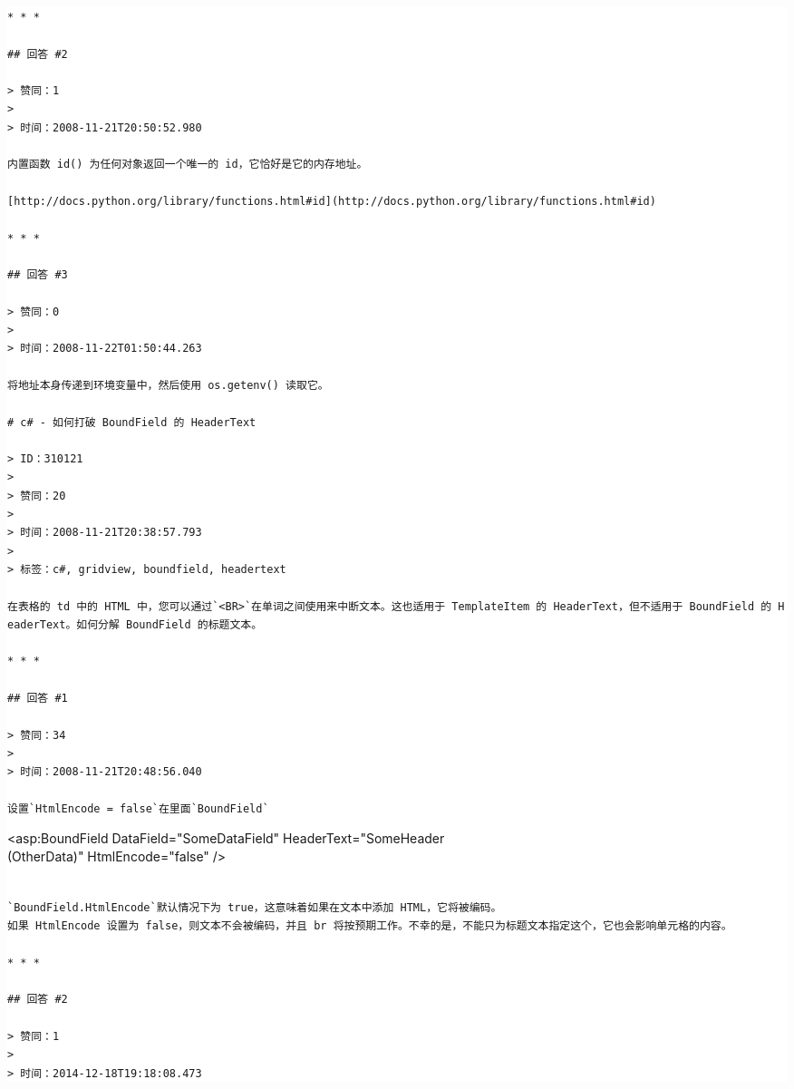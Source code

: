 ```
* * *

## 回答 #2

> 赞同：1
> 
> 时间：2008-11-21T20:50:52.980

内置函数 id() 为任何对象返回一个唯一的 id，它恰好是它的内存地址。

[http://docs.python.org/library/functions.html#id](http://docs.python.org/library/functions.html#id)

* * *

## 回答 #3

> 赞同：0
> 
> 时间：2008-11-22T01:50:44.263

将地址本身传递到环境变量中，然后使用 os.getenv() 读取它。

# c# - 如何打破 BoundField 的 HeaderText

> ID：310121
> 
> 赞同：20
> 
> 时间：2008-11-21T20:38:57.793
> 
> 标签：c#, gridview, boundfield, headertext

在表格的 td 中的 HTML 中，您可以通过`<BR>`在单词之间使用来中断文本。这也适用于 TemplateItem 的 HeaderText，但不适用于 BoundField 的 HeaderText。如何分解 BoundField 的标题文本。

* * *

## 回答 #1

> 赞同：34
> 
> 时间：2008-11-21T20:48:56.040

设置`HtmlEncode = false`在里面`BoundField`

```
 <asp:BoundField DataField="SomeDataField" 
        HeaderText="SomeHeader<br />(OtherData)" 
        HtmlEncode="false" /> 
```

`BoundField.HtmlEncode`默认情况下为 true，这意味着如果在文本中添加 HTML，它将被编码。
如果 HtmlEncode 设置为 false，则文本不会被编码，并且 br 将按预期工作。不幸的是，不能只为标题文本指定这个，它也会影响单元格的内容。

* * *

## 回答 #2

> 赞同：1
> 
> 时间：2014-12-18T19:18:08.473

```